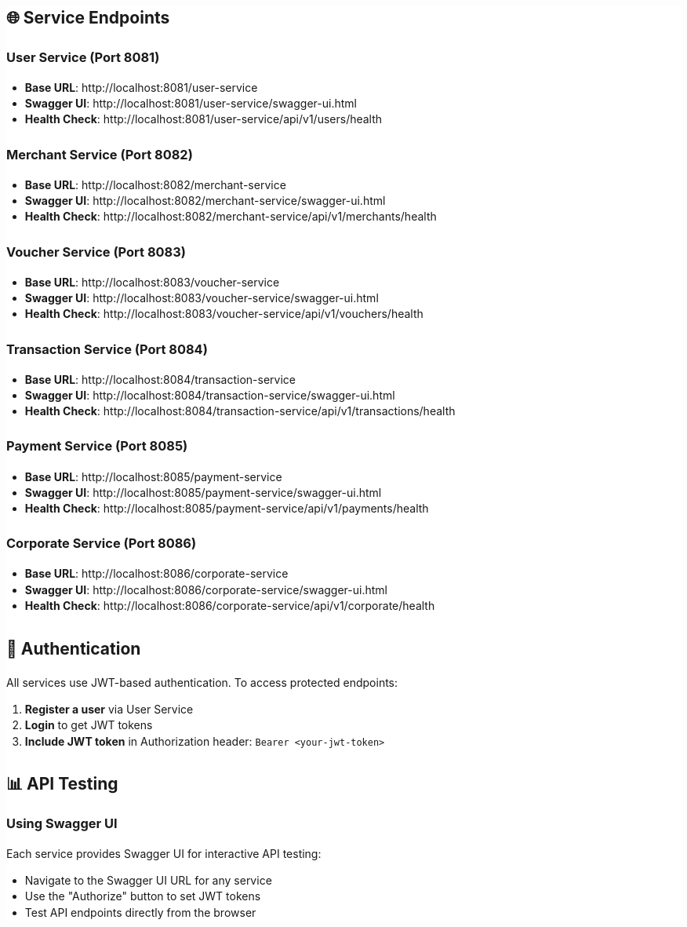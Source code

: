 ## 🌐 **Service Endpoints**

### **User Service** (Port 8081)
- **Base URL**: http://localhost:8081/user-service
- **Swagger UI**: http://localhost:8081/user-service/swagger-ui.html
- **Health Check**: http://localhost:8081/user-service/api/v1/users/health

### **Merchant Service** (Port 8082)
- **Base URL**: http://localhost:8082/merchant-service
- **Swagger UI**: http://localhost:8082/merchant-service/swagger-ui.html
- **Health Check**: http://localhost:8082/merchant-service/api/v1/merchants/health

### **Voucher Service** (Port 8083)
- **Base URL**: http://localhost:8083/voucher-service
- **Swagger UI**: http://localhost:8083/voucher-service/swagger-ui.html
- **Health Check**: http://localhost:8083/voucher-service/api/v1/vouchers/health

### **Transaction Service** (Port 8084)
- **Base URL**: http://localhost:8084/transaction-service
- **Swagger UI**: http://localhost:8084/transaction-service/swagger-ui.html
- **Health Check**: http://localhost:8084/transaction-service/api/v1/transactions/health

### **Payment Service** (Port 8085)
- **Base URL**: http://localhost:8085/payment-service
- **Swagger UI**: http://localhost:8085/payment-service/swagger-ui.html
- **Health Check**: http://localhost:8085/payment-service/api/v1/payments/health

### **Corporate Service** (Port 8086)
- **Base URL**: http://localhost:8086/corporate-service
- **Swagger UI**: http://localhost:8086/corporate-service/swagger-ui.html
- **Health Check**: http://localhost:8086/corporate-service/api/v1/corporate/health

## 🔐 **Authentication**

All services use JWT-based authentication. To access protected endpoints:

1. **Register a user** via User Service
2. **Login** to get JWT tokens
3. **Include JWT token** in Authorization header: `Bearer <your-jwt-token>`

## 📊 **API Testing**

### **Using Swagger UI**
Each service provides Swagger UI for interactive API testing:
- Navigate to the Swagger UI URL for any service
- Use the "Authorize" button to set JWT tokens
- Test API endpoints directly from the browser
